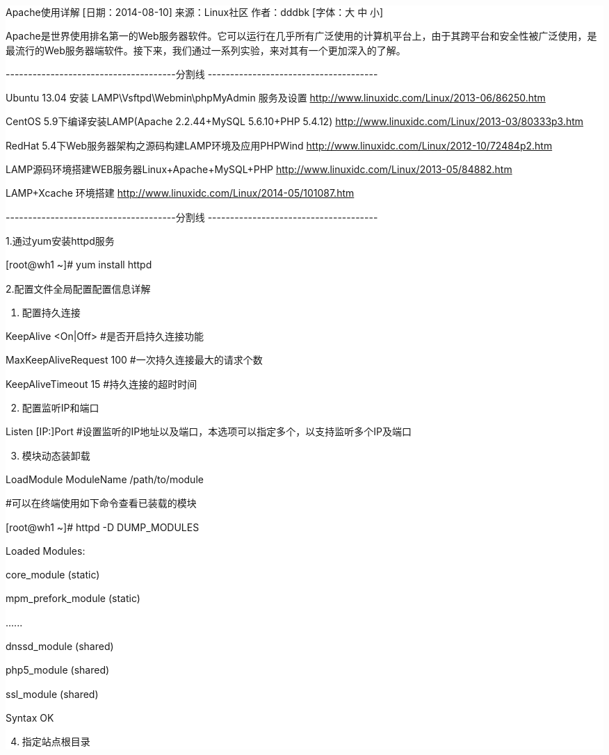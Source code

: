 Apache使用详解
[日期：2014-08-10] 	来源：Linux社区  作者：dddbk 	[字体：大 中 小]

Apache是世界使用排名第一的Web服务器软件。它可以运行在几乎所有广泛使用的计算机平台上，由于其跨平台和安全性被广泛使用，是最流行的Web服务器端软件。接下来，我们通过一系列实验，来对其有一个更加深入的了解。

--------------------------------------分割线 --------------------------------------

Ubuntu 13.04 安装 LAMP\Vsftpd\Webmin\phpMyAdmin 服务及设置 http://www.linuxidc.com/Linux/2013-06/86250.htm

CentOS 5.9下编译安装LAMP(Apache 2.2.44+MySQL 5.6.10+PHP 5.4.12) http://www.linuxidc.com/Linux/2013-03/80333p3.htm

RedHat 5.4下Web服务器架构之源码构建LAMP环境及应用PHPWind http://www.linuxidc.com/Linux/2012-10/72484p2.htm

LAMP源码环境搭建WEB服务器Linux+Apache+MySQL+PHP http://www.linuxidc.com/Linux/2013-05/84882.htm

LAMP+Xcache 环境搭建 http://www.linuxidc.com/Linux/2014-05/101087.htm

--------------------------------------分割线 --------------------------------------

1.通过yum安装httpd服务

[root@wh1 ~]# yum install httpd


2.配置文件全局配置配置信息详解

1) 配置持久连接

KeepAlive <On|Off> #是否开启持久连接功能

MaxKeepAliveRequest 100 #一次持久连接最大的请求个数

KeepAliveTimeout 15 #持久连接的超时时间

2) 配置监听IP和端口

Listen [IP:]Port #设置监听的IP地址以及端口，本选项可以指定多个，以支持监听多个IP及端口

3) 模块动态装卸载

LoadModule ModuleName /path/to/module

#可以在终端使用如下命令查看已装载的模块

[root@wh1 ~]# httpd -D DUMP_MODULES

Loaded Modules:

 core_module (static)

 mpm_prefork_module (static)

 ......

 dnssd_module (shared)

 php5_module (shared)

 ssl_module (shared)

Syntax OK

4) 指定站点根目录
